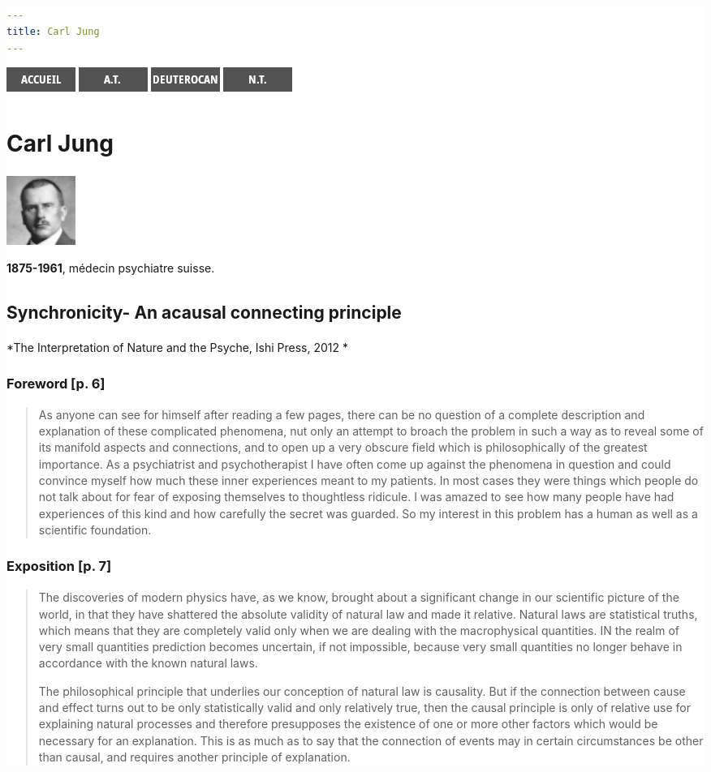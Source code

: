 ```yaml
---
title: Carl Jung
---
```

[<img src="/images/accueil.png">](/)
[<img src="/images/ancientestament.png">](/pages/ancientestament.html)
[<img src="/images/deuterocanoniques.png">](/pages/deuterocanoniques.html)
[<img src="/images/nouveautestament.png">](/pages/nouveautestament.html)

# Carl Jung

[<img src="/images/carljung.png">](https://fr.wikipedia.org/wiki/Carl_Gustav_Jung)

**1875-1961**, médecin psychiatre suisse.


## Synchronicity- An acausal connecting principle <a name="arkhe"></a>
*The Interpretation of Nature and the Psyche, Ishi Press, 2012 	*

### Foreword [p. 6]
>As anyone can see for himself after reading a few pages, there can be no question of a complete description and explanation of these complicated phenomena, nut only an attempt to broach the problem in such a way as to reveal some of its manifold aspects and connections, and to open up a very obscure field which is philosophically of the greatest importance. As a psychiatrist and psychotherapist I have often come up against the phenomena in question and could convince myself how much these inner experiences meant to my patients. In most cases they were things which people do not talk about for fear of exposing themselves to thoughtless ridicule. I was amazed to see how many people have had experiences of this kind and how carefully the secret was guarded. So my interest in this problem has a human as well as a scientific foundation.

### Exposition [p. 7]
>The discoveries of modern physics have, as we know, brought about a significant change in our scientific picture of the world, in that they have shattered the absolute validity of natural law and made it relative. Natural laws are statistical truths, which means that they are completely valid only when we are dealing with the macrophysical quantities. IN the realm of very small quantities prediction becomes uncertain, if not impossible, because very small quantities no longer behave in accordance with the known natural laws.
>
>The philosophical principle that underlies our conception of natural law is causality. But if the connection between cause and effect turns out to be only statistically valid and only relatively true, then the causal principle is only of relative use for explaining natural processes and therefore presupposes the existence of one or more other factors which would be necessary for an explanation. This is as much as to say that the connection of events may in certain circumstances be other than causal, and requires another principle of explanation.
>